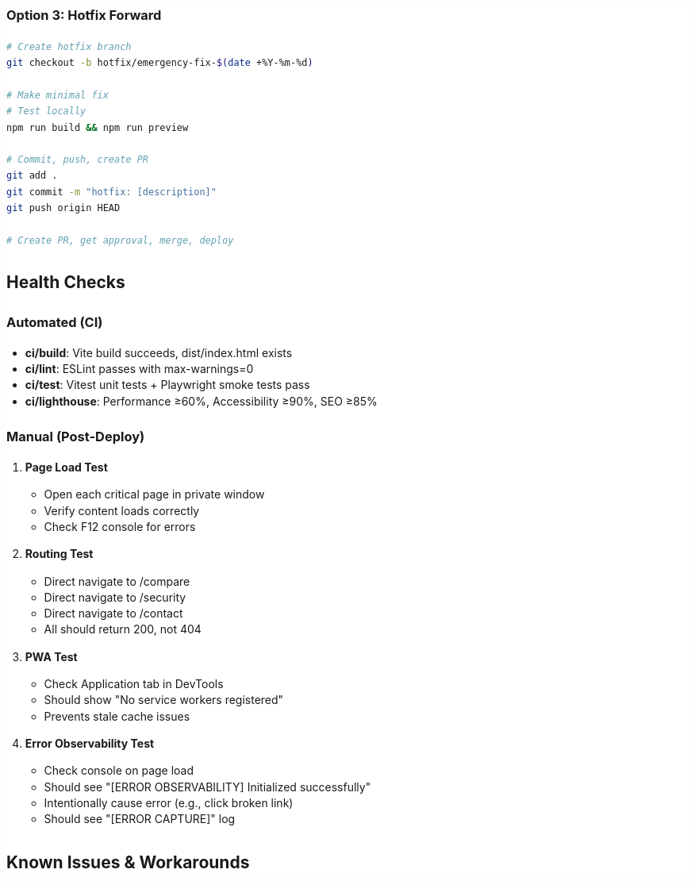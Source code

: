 ### Option 3: Hotfix Forward

```bash
# Create hotfix branch
git checkout -b hotfix/emergency-fix-$(date +%Y-%m-%d)

# Make minimal fix
# Test locally
npm run build && npm run preview

# Commit, push, create PR
git add .
git commit -m "hotfix: [description]"
git push origin HEAD

# Create PR, get approval, merge, deploy
```

## Health Checks

### Automated (CI)

- **ci/build**: Vite build succeeds, dist/index.html exists
- **ci/lint**: ESLint passes with max-warnings=0
- **ci/test**: Vitest unit tests + Playwright smoke tests pass
- **ci/lighthouse**: Performance ≥60%, Accessibility ≥90%, SEO ≥85%

### Manual (Post-Deploy)

1. **Page Load Test**
   - Open each critical page in private window
   - Verify content loads correctly
   - Check F12 console for errors

2. **Routing Test**
   - Direct navigate to /compare
   - Direct navigate to /security
   - Direct navigate to /contact
   - All should return 200, not 404

3. **PWA Test**
   - Check Application tab in DevTools
   - Should show "No service workers registered"
   - Prevents stale cache issues

4. **Error Observability Test**
   - Check console on page load
   - Should see "[ERROR OBSERVABILITY] Initialized successfully"
   - Intentionally cause error (e.g., click broken link)
   - Should see "[ERROR CAPTURE]" log

## Known Issues & Workarounds
